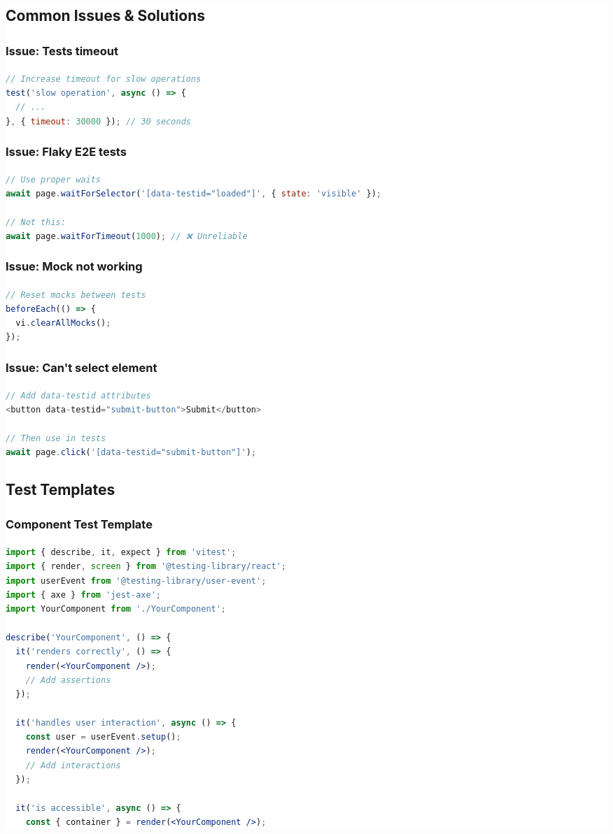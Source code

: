 ## Common Issues & Solutions

### Issue: Tests timeout

```javascript
// Increase timeout for slow operations
test('slow operation', async () => {
  // ...
}, { timeout: 30000 }); // 30 seconds
```

### Issue: Flaky E2E tests

```javascript
// Use proper waits
await page.waitForSelector('[data-testid="loaded"]', { state: 'visible' });

// Not this:
await page.waitForTimeout(1000); // ❌ Unreliable
```

### Issue: Mock not working

```javascript
// Reset mocks between tests
beforeEach(() => {
  vi.clearAllMocks();
});
```

### Issue: Can't select element

```javascript
// Add data-testid attributes
<button data-testid="submit-button">Submit</button>

// Then use in tests
await page.click('[data-testid="submit-button"]');
```

## Test Templates

### Component Test Template

```jsx
import { describe, it, expect } from 'vitest';
import { render, screen } from '@testing-library/react';
import userEvent from '@testing-library/user-event';
import { axe } from 'jest-axe';
import YourComponent from './YourComponent';

describe('YourComponent', () => {
  it('renders correctly', () => {
    render(<YourComponent />);
    // Add assertions
  });

  it('handles user interaction', async () => {
    const user = userEvent.setup();
    render(<YourComponent />);
    // Add interactions
  });

  it('is accessible', async () => {
    const { container } = render(<YourComponent />);
```
